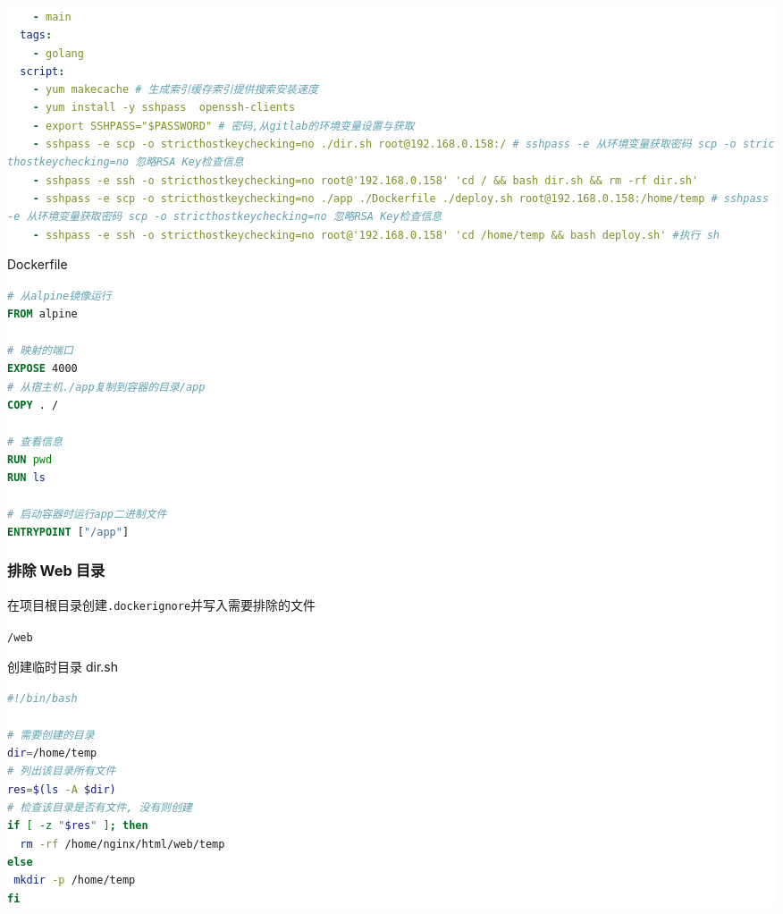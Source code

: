 ```yml
    - main
  tags:
    - golang
  script:
    - yum makecache # 生成索引缓存索引提供搜索安装速度
    - yum install -y sshpass  openssh-clients
    - export SSHPASS="$PASSWORD" # 密码,从gitlab的环境变量设置与获取
    - sshpass -e scp -o stricthostkeychecking=no ./dir.sh root@192.168.0.158:/ # sshpass -e 从环境变量获取密码 scp -o stricthostkeychecking=no 忽略RSA Key检查信息
    - sshpass -e ssh -o stricthostkeychecking=no root@'192.168.0.158' 'cd / && bash dir.sh && rm -rf dir.sh'
    - sshpass -e scp -o stricthostkeychecking=no ./app ./Dockerfile ./deploy.sh root@192.168.0.158:/home/temp # sshpass -e 从环境变量获取密码 scp -o stricthostkeychecking=no 忽略RSA Key检查信息
    - sshpass -e ssh -o stricthostkeychecking=no root@'192.168.0.158' 'cd /home/temp && bash deploy.sh' #执行 sh
```

Dockerfile

```dockerfile
# 从alpine镜像运行
FROM alpine

# 映射的端口
EXPOSE 4000
# 从宿主机./app复制到容器的目录/app
COPY . /

# 查看信息
RUN pwd
RUN ls

# 启动容器时运行app二进制文件
ENTRYPOINT ["/app"]

```

### 排除 Web 目录

在项目根目录创建`.dockerignore`并写入需要排除的文件

```
/web
```

创建临时目录
dir.sh

```sh
#!/bin/bash

# 需要创建的目录
dir=/home/temp
# 列出该目录所有文件
res=$(ls -A $dir)
# 检查该目录是否有文件, 没有则创建
if [ -z "$res" ]; then
  rm -rf /home/nginx/html/web/temp
else
 mkdir -p /home/temp
fi
```
